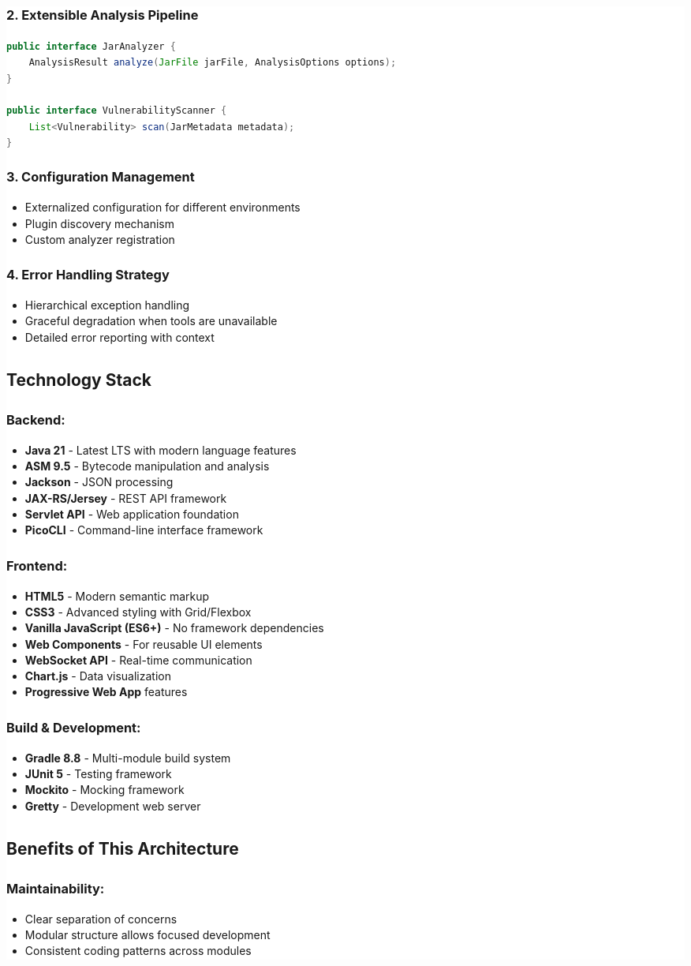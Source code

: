 ### 2. Extensible Analysis Pipeline
```java
public interface JarAnalyzer {
    AnalysisResult analyze(JarFile jarFile, AnalysisOptions options);
}

public interface VulnerabilityScanner {
    List<Vulnerability> scan(JarMetadata metadata);
}
```

### 3. Configuration Management
- Externalized configuration for different environments
- Plugin discovery mechanism
- Custom analyzer registration

### 4. Error Handling Strategy
- Hierarchical exception handling
- Graceful degradation when tools are unavailable
- Detailed error reporting with context

## Technology Stack

### Backend:
- **Java 21** - Latest LTS with modern language features
- **ASM 9.5** - Bytecode manipulation and analysis
- **Jackson** - JSON processing
- **JAX-RS/Jersey** - REST API framework
- **Servlet API** - Web application foundation
- **PicoCLI** - Command-line interface framework

### Frontend:
- **HTML5** - Modern semantic markup
- **CSS3** - Advanced styling with Grid/Flexbox
- **Vanilla JavaScript (ES6+)** - No framework dependencies
- **Web Components** - For reusable UI elements
- **WebSocket API** - Real-time communication
- **Chart.js** - Data visualization
- **Progressive Web App** features

### Build & Development:
- **Gradle 8.8** - Multi-module build system
- **JUnit 5** - Testing framework
- **Mockito** - Mocking framework
- **Gretty** - Development web server

## Benefits of This Architecture

### Maintainability:
- Clear separation of concerns
- Modular structure allows focused development
- Consistent coding patterns across modules
